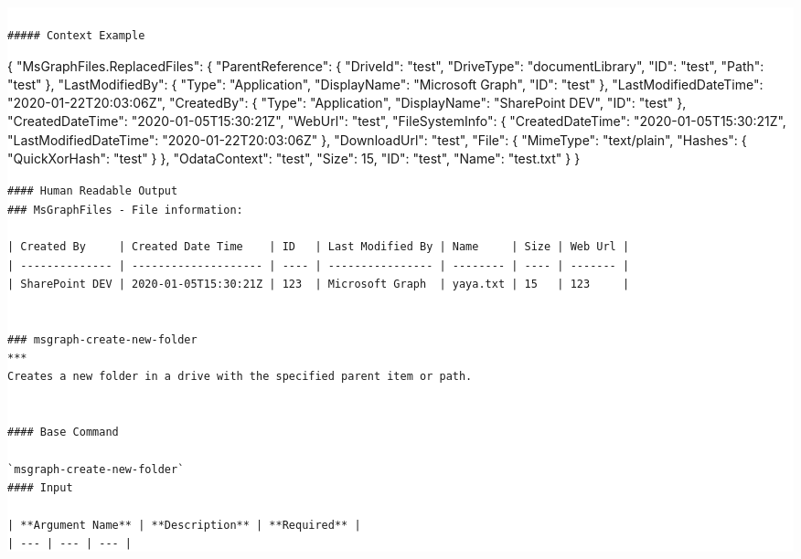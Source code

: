 ```

##### Context Example

```
{
    "MsGraphFiles.ReplacedFiles": {
        "ParentReference": {
            "DriveId": "test", 
            "DriveType": "documentLibrary", 
            "ID": "test", 
            "Path": "test"
        }, 
        "LastModifiedBy": {
            "Type": "Application", 
            "DisplayName": "Microsoft Graph", 
            "ID": "test"
        }, 
        "LastModifiedDateTime": "2020-01-22T20:03:06Z", 
        "CreatedBy": {
            "Type": "Application", 
            "DisplayName": "SharePoint DEV", 
            "ID": "test"
        }, 
        "CreatedDateTime": "2020-01-05T15:30:21Z", 
        "WebUrl": "test", 
        "FileSystemInfo": {
            "CreatedDateTime": "2020-01-05T15:30:21Z", 
            "LastModifiedDateTime": "2020-01-22T20:03:06Z"
        }, 
        "DownloadUrl": "test", 
        "File": {
            "MimeType": "text/plain", 
            "Hashes": {
                "QuickXorHash": "test"
            }
        }, 
        "OdataContext": "test", 
        "Size": 15, 
        "ID": "test", 
        "Name": "test.txt"
    }
}
```
#### Human Readable Output
### MsGraphFiles - File information:

| Created By     | Created Date Time    | ID   | Last Modified By | Name     | Size | Web Url |
| -------------- | -------------------- | ---- | ---------------- | -------- | ---- | ------- |
| SharePoint DEV | 2020-01-05T15:30:21Z | 123  | Microsoft Graph  | yaya.txt | 15   | 123     |


### msgraph-create-new-folder
***
Creates a new folder in a drive with the specified parent item or path.


#### Base Command

`msgraph-create-new-folder`
#### Input

| **Argument Name** | **Description** | **Required** |
| --- | --- | --- |
```